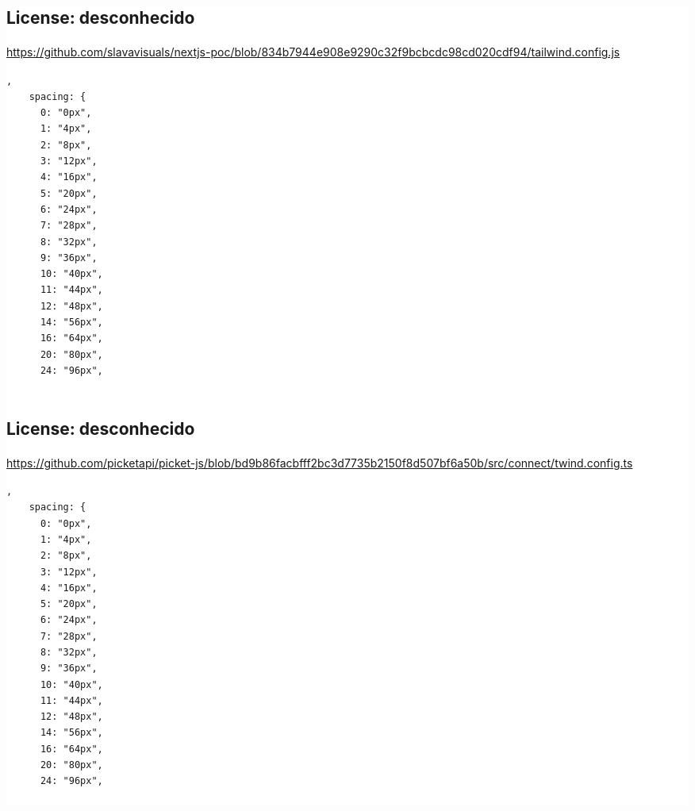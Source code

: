 
## License: desconhecido
https://github.com/slavavisuals/nextjs-poc/blob/834b7944e908e9290c32f9bcbcdc98cd020cdf94/tailwind.config.js

```
,
    spacing: {
      0: "0px",
      1: "4px",
      2: "8px",
      3: "12px",
      4: "16px",
      5: "20px",
      6: "24px",
      7: "28px",
      8: "32px",
      9: "36px",
      10: "40px",
      11: "44px",
      12: "48px",
      14: "56px",
      16: "64px",
      20: "80px",
      24: "96px",
      
```


## License: desconhecido
https://github.com/picketapi/picket-js/blob/bd9b86facbfff2bc3d7735b2150f8d507bf6a50b/src/connect/twind.config.ts

```
,
    spacing: {
      0: "0px",
      1: "4px",
      2: "8px",
      3: "12px",
      4: "16px",
      5: "20px",
      6: "24px",
      7: "28px",
      8: "32px",
      9: "36px",
      10: "40px",
      11: "44px",
      12: "48px",
      14: "56px",
      16: "64px",
      20: "80px",
      24: "96px",
      
```
